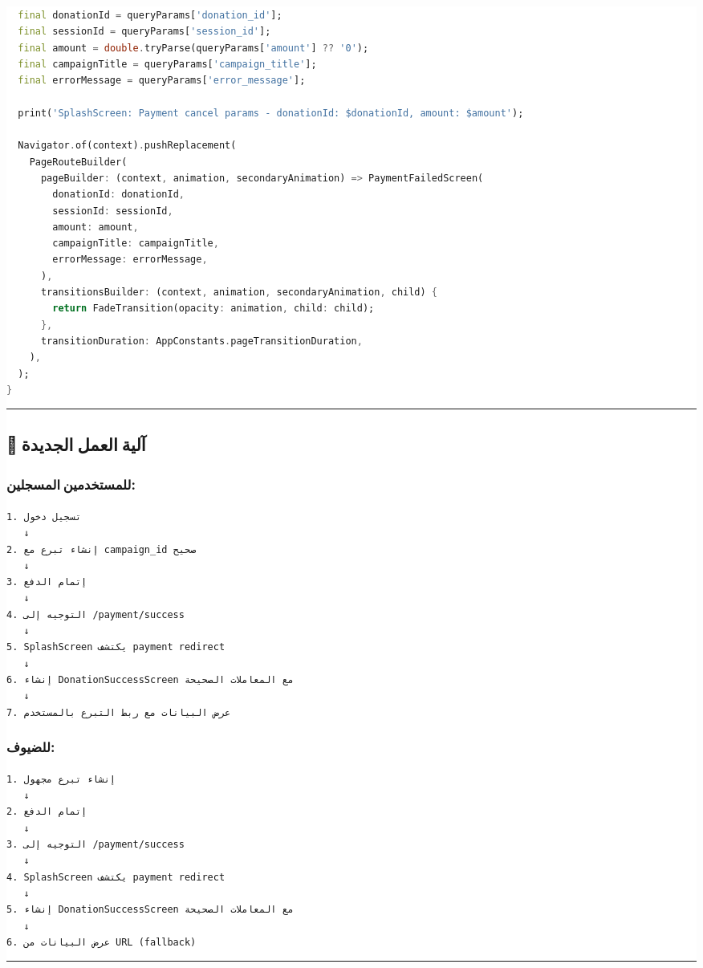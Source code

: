 ```dart
  final donationId = queryParams['donation_id'];
  final sessionId = queryParams['session_id'];
  final amount = double.tryParse(queryParams['amount'] ?? '0');
  final campaignTitle = queryParams['campaign_title'];
  final errorMessage = queryParams['error_message'];
  
  print('SplashScreen: Payment cancel params - donationId: $donationId, amount: $amount');
  
  Navigator.of(context).pushReplacement(
    PageRouteBuilder(
      pageBuilder: (context, animation, secondaryAnimation) => PaymentFailedScreen(
        donationId: donationId,
        sessionId: sessionId,
        amount: amount,
        campaignTitle: campaignTitle,
        errorMessage: errorMessage,
      ),
      transitionsBuilder: (context, animation, secondaryAnimation, child) {
        return FadeTransition(opacity: animation, child: child);
      },
      transitionDuration: AppConstants.pageTransitionDuration,
    ),
  );
}
```

---

## 🔄 آلية العمل الجديدة

### **للمستخدمين المسجلين:**
```
1. تسجيل دخول
   ↓
2. إنشاء تبرع مع campaign_id صحيح
   ↓
3. إتمام الدفع
   ↓
4. التوجيه إلى /payment/success
   ↓
5. SplashScreen يكتشف payment redirect
   ↓
6. إنشاء DonationSuccessScreen مع المعاملات الصحيحة
   ↓
7. عرض البيانات مع ربط التبرع بالمستخدم
```

### **للضيوف:**
```
1. إنشاء تبرع مجهول
   ↓
2. إتمام الدفع
   ↓
3. التوجيه إلى /payment/success
   ↓
4. SplashScreen يكتشف payment redirect
   ↓
5. إنشاء DonationSuccessScreen مع المعاملات الصحيحة
   ↓
6. عرض البيانات من URL (fallback)
```

---